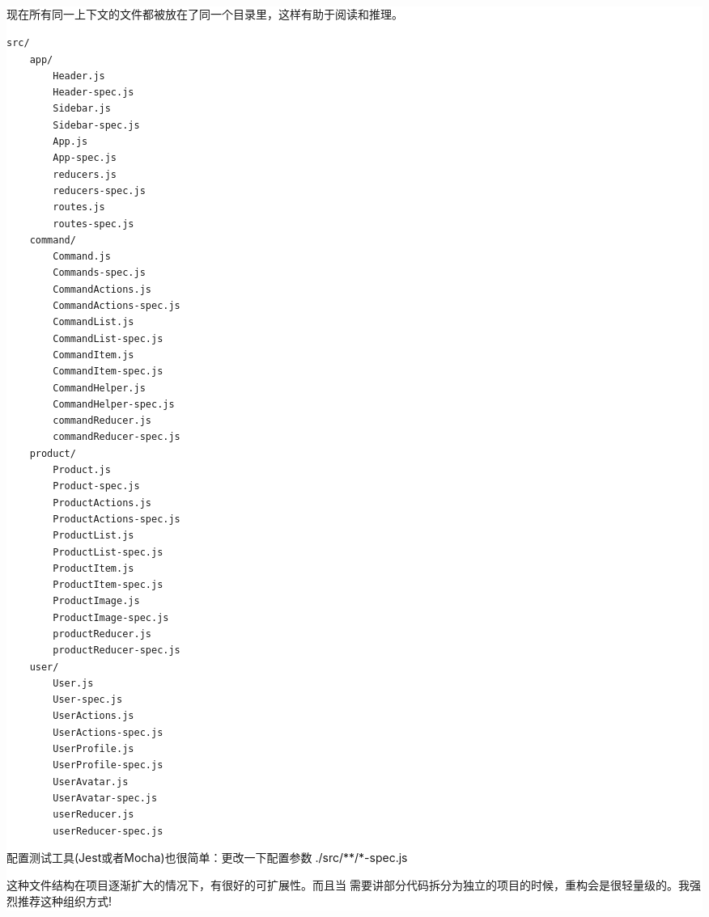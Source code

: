 现在所有同一上下文的文件都被放在了同一个目录里，这样有助于阅读和推理。
```
src/
    app/
        Header.js
        Header-spec.js
        Sidebar.js
        Sidebar-spec.js
        App.js
        App-spec.js
        reducers.js
        reducers-spec.js
        routes.js
        routes-spec.js
    command/
        Command.js
        Commands-spec.js
        CommandActions.js
        CommandActions-spec.js
        CommandList.js
        CommandList-spec.js
        CommandItem.js
        CommandItem-spec.js
        CommandHelper.js
        CommandHelper-spec.js
        commandReducer.js
        commandReducer-spec.js
    product/
        Product.js
        Product-spec.js
        ProductActions.js
        ProductActions-spec.js
        ProductList.js
        ProductList-spec.js
        ProductItem.js
        ProductItem-spec.js
        ProductImage.js
        ProductImage-spec.js
        productReducer.js
        productReducer-spec.js
    user/
        User.js
        User-spec.js
        UserActions.js
        UserActions-spec.js
        UserProfile.js
        UserProfile-spec.js
        UserAvatar.js
        UserAvatar-spec.js
        userReducer.js
        userReducer-spec.js
```
配置测试工具(Jest或者Mocha)也很简单：更改一下配置参数 ./src/**/*-spec.js

这种文件结构在项目逐渐扩大的情况下，有很好的可扩展性。而且当 需要讲部分代码拆分为独立的项目的时候，重构会是很轻量级的。我强烈推荐这种组织方式!